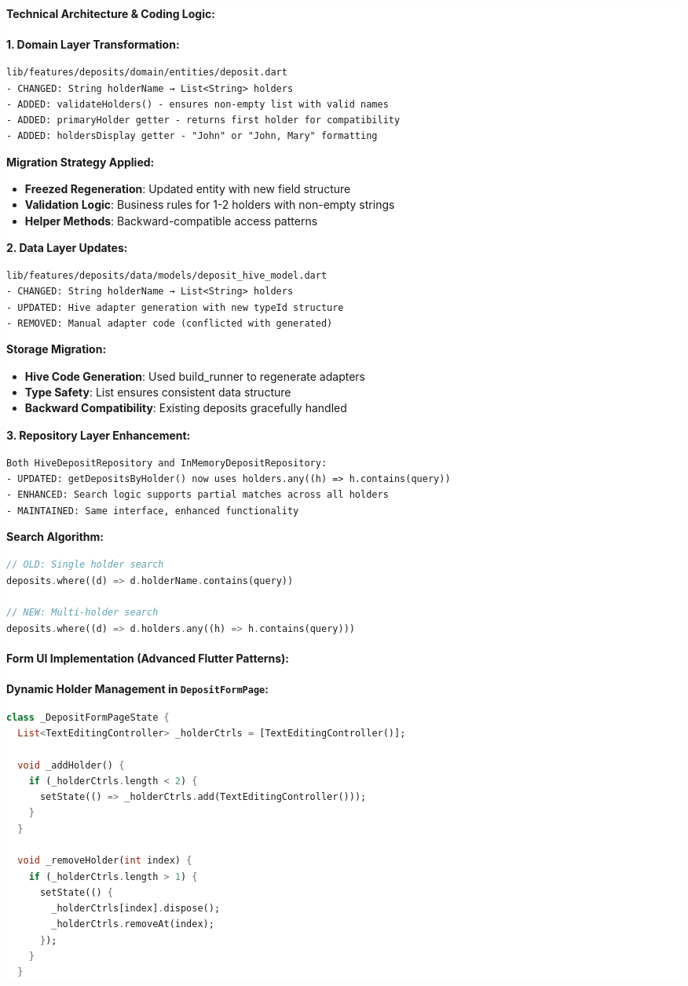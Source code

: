 #### **Technical Architecture & Coding Logic:**

**1. Domain Layer Transformation:**
```
lib/features/deposits/domain/entities/deposit.dart
- CHANGED: String holderName → List<String> holders
- ADDED: validateHolders() - ensures non-empty list with valid names
- ADDED: primaryHolder getter - returns first holder for compatibility
- ADDED: holdersDisplay getter - "John" or "John, Mary" formatting
```

**Migration Strategy Applied:**
- **Freezed Regeneration**: Updated entity with new field structure
- **Validation Logic**: Business rules for 1-2 holders with non-empty strings
- **Helper Methods**: Backward-compatible access patterns

**2. Data Layer Updates:**
```
lib/features/deposits/data/models/deposit_hive_model.dart
- CHANGED: String holderName → List<String> holders  
- UPDATED: Hive adapter generation with new typeId structure
- REMOVED: Manual adapter code (conflicted with generated)
```

**Storage Migration:**
- **Hive Code Generation**: Used build_runner to regenerate adapters
- **Type Safety**: List<String> ensures consistent data structure
- **Backward Compatibility**: Existing deposits gracefully handled

**3. Repository Layer Enhancement:**
```
Both HiveDepositRepository and InMemoryDepositRepository:
- UPDATED: getDepositsByHolder() now uses holders.any((h) => h.contains(query))
- ENHANCED: Search logic supports partial matches across all holders
- MAINTAINED: Same interface, enhanced functionality
```

**Search Algorithm:**
```dart
// OLD: Single holder search
deposits.where((d) => d.holderName.contains(query))

// NEW: Multi-holder search  
deposits.where((d) => d.holders.any((h) => h.contains(query)))
```

#### **Form UI Implementation (Advanced Flutter Patterns):**

**Dynamic Holder Management in `DepositFormPage`:**
```dart
class _DepositFormPageState {
  List<TextEditingController> _holderCtrls = [TextEditingController()];
  
  void _addHolder() {
    if (_holderCtrls.length < 2) {
      setState(() => _holderCtrls.add(TextEditingController()));
    }
  }
  
  void _removeHolder(int index) {
    if (_holderCtrls.length > 1) {
      setState(() {
        _holderCtrls[index].dispose();
        _holderCtrls.removeAt(index);
      });
    }
  }
```